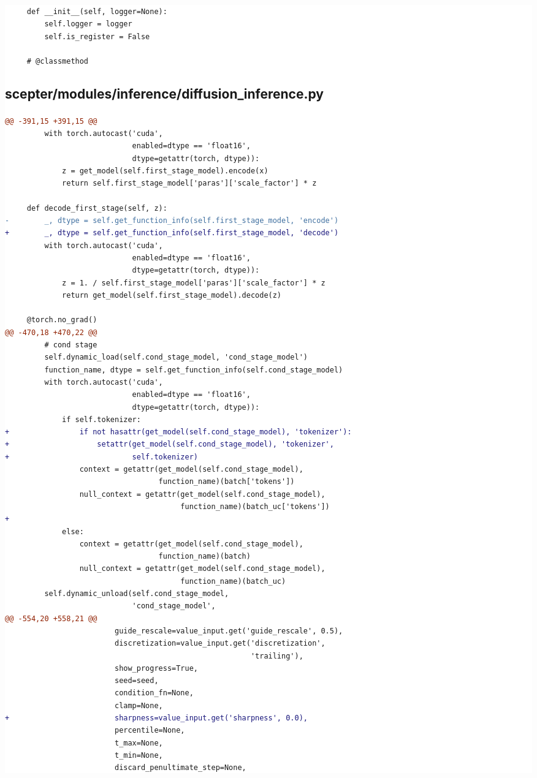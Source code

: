 ```diff
     def __init__(self, logger=None):
         self.logger = logger
         self.is_register = False
 
     # @classmethod
```

## scepter/modules/inference/diffusion_inference.py

```diff
@@ -391,15 +391,15 @@
         with torch.autocast('cuda',
                             enabled=dtype == 'float16',
                             dtype=getattr(torch, dtype)):
             z = get_model(self.first_stage_model).encode(x)
             return self.first_stage_model['paras']['scale_factor'] * z
 
     def decode_first_stage(self, z):
-        _, dtype = self.get_function_info(self.first_stage_model, 'encode')
+        _, dtype = self.get_function_info(self.first_stage_model, 'decode')
         with torch.autocast('cuda',
                             enabled=dtype == 'float16',
                             dtype=getattr(torch, dtype)):
             z = 1. / self.first_stage_model['paras']['scale_factor'] * z
             return get_model(self.first_stage_model).decode(z)
 
     @torch.no_grad()
@@ -470,18 +470,22 @@
         # cond stage
         self.dynamic_load(self.cond_stage_model, 'cond_stage_model')
         function_name, dtype = self.get_function_info(self.cond_stage_model)
         with torch.autocast('cuda',
                             enabled=dtype == 'float16',
                             dtype=getattr(torch, dtype)):
             if self.tokenizer:
+                if not hasattr(get_model(self.cond_stage_model), 'tokenizer'):
+                    setattr(get_model(self.cond_stage_model), 'tokenizer',
+                            self.tokenizer)
                 context = getattr(get_model(self.cond_stage_model),
                                   function_name)(batch['tokens'])
                 null_context = getattr(get_model(self.cond_stage_model),
                                        function_name)(batch_uc['tokens'])
+
             else:
                 context = getattr(get_model(self.cond_stage_model),
                                   function_name)(batch)
                 null_context = getattr(get_model(self.cond_stage_model),
                                        function_name)(batch_uc)
         self.dynamic_unload(self.cond_stage_model,
                             'cond_stage_model',
@@ -554,20 +558,21 @@
                         guide_rescale=value_input.get('guide_rescale', 0.5),
                         discretization=value_input.get('discretization',
                                                        'trailing'),
                         show_progress=True,
                         seed=seed,
                         condition_fn=None,
                         clamp=None,
+                        sharpness=value_input.get('sharpness', 0.0),
                         percentile=None,
                         t_max=None,
                         t_min=None,
                         discard_penultimate_step=None,
```